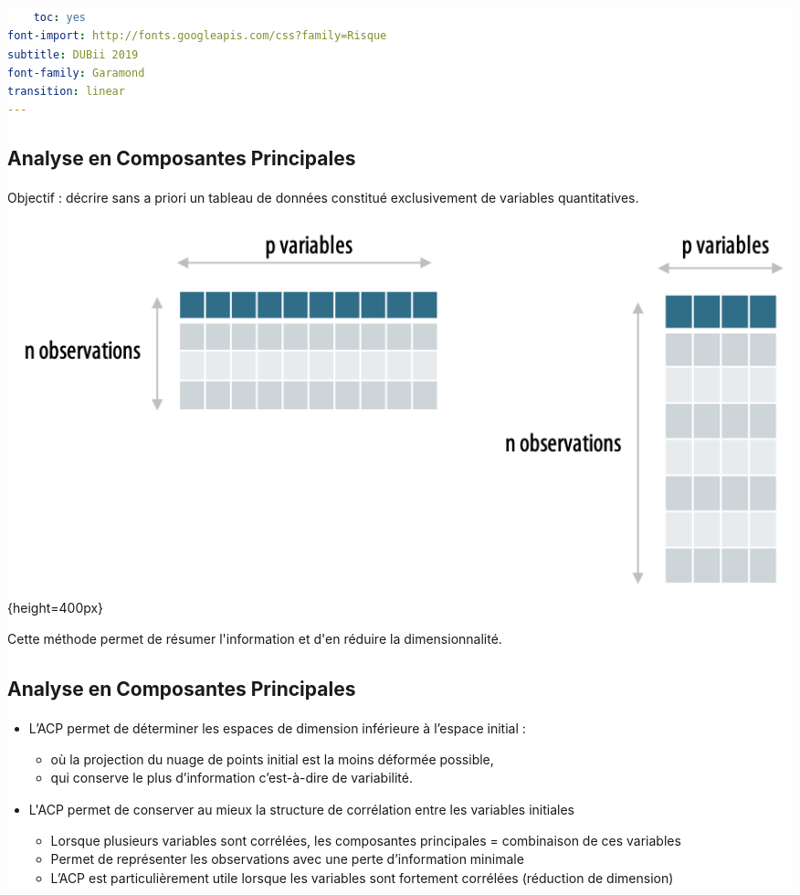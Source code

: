 ```yaml
    toc: yes
font-import: http://fonts.googleapis.com/css?family=Risque
subtitle: DUBii 2019
font-family: Garamond
transition: linear
---
```




## Analyse en Composantes Principales

Objectif : décrire sans a priori un tableau de données constitué exclusivement de variables quantitatives. 



![](img/data3.png){height=400px} 


Cette méthode permet de résumer l'information et d'en réduire la dimensionnalité. 

## Analyse en Composantes Principales

* L’ACP permet de déterminer les espaces de dimension inférieure à l’espace initial :

    + où la projection du nuage de points initial est la moins déformée possible, 
    + qui conserve le plus d’information c’est-à-dire de variabilité.

* L'ACP permet de conserver au mieux la structure de corrélation entre les variables initiales

    + Lorsque plusieurs variables sont corrélées, les composantes principales = combinaison de ces variables 
    + Permet de représenter les observations avec une perte d’information minimale 
    + L’ACP est particulièrement utile lorsque les variables sont fortement corrélées (réduction de dimension)
